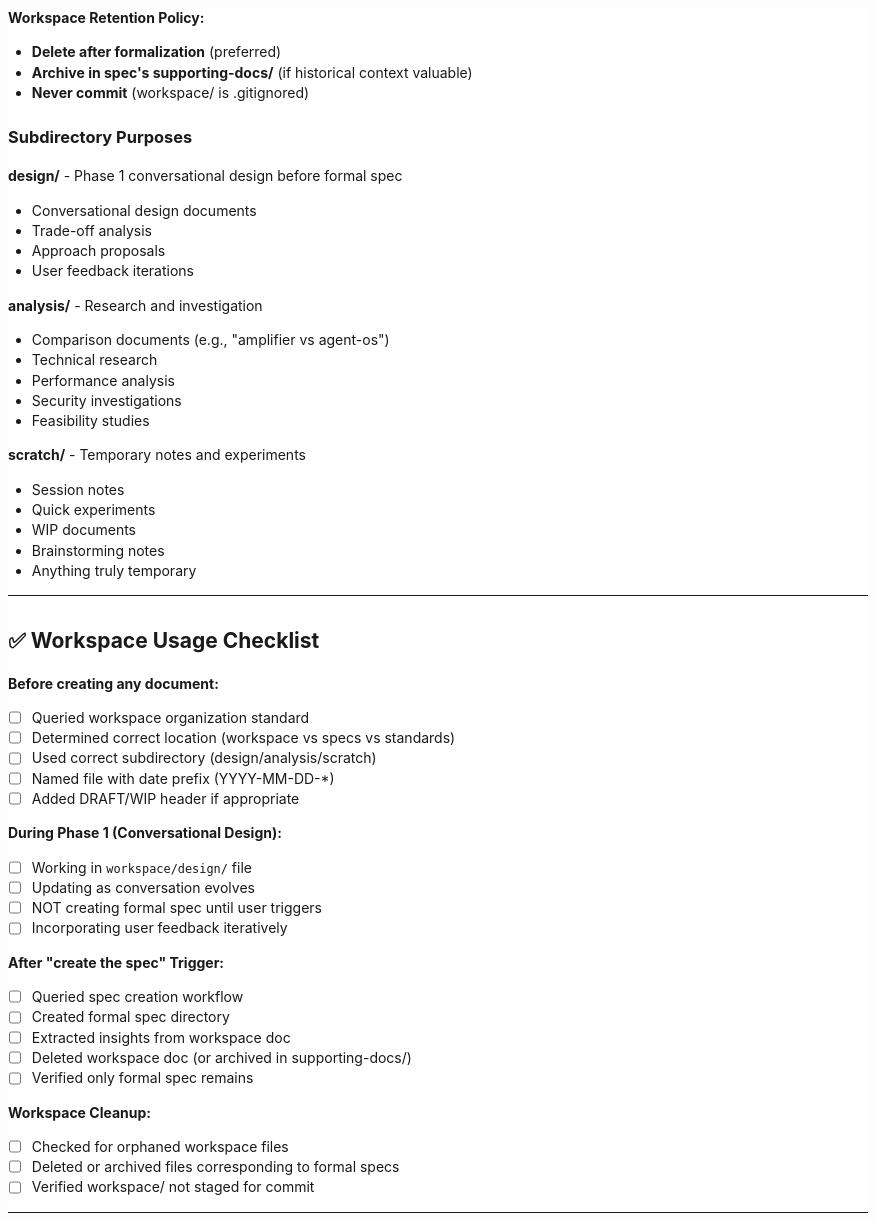 **Workspace Retention Policy:**

- **Delete after formalization** (preferred)
- **Archive in spec's supporting-docs/** (if historical context valuable)
- **Never commit** (workspace/ is .gitignored)

### Subdirectory Purposes

**design/** - Phase 1 conversational design before formal spec
- Conversational design documents
- Trade-off analysis
- Approach proposals
- User feedback iterations

**analysis/** - Research and investigation
- Comparison documents (e.g., "amplifier vs agent-os")
- Technical research
- Performance analysis
- Security investigations
- Feasibility studies

**scratch/** - Temporary notes and experiments
- Session notes
- Quick experiments
- WIP documents
- Brainstorming notes
- Anything truly temporary

---

## ✅ Workspace Usage Checklist

**Before creating any document:**
- [ ] Queried workspace organization standard
- [ ] Determined correct location (workspace vs specs vs standards)
- [ ] Used correct subdirectory (design/analysis/scratch)
- [ ] Named file with date prefix (YYYY-MM-DD-*)
- [ ] Added DRAFT/WIP header if appropriate

**During Phase 1 (Conversational Design):**
- [ ] Working in `workspace/design/` file
- [ ] Updating as conversation evolves
- [ ] NOT creating formal spec until user triggers
- [ ] Incorporating user feedback iteratively

**After "create the spec" Trigger:**
- [ ] Queried spec creation workflow
- [ ] Created formal spec directory
- [ ] Extracted insights from workspace doc
- [ ] Deleted workspace doc (or archived in supporting-docs/)
- [ ] Verified only formal spec remains

**Workspace Cleanup:**
- [ ] Checked for orphaned workspace files
- [ ] Deleted or archived files corresponding to formal specs
- [ ] Verified workspace/ not staged for commit

---